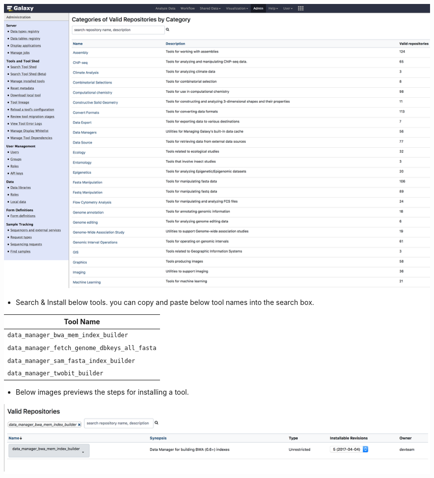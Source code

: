 ![Galaxy ToolShed Categories](./image/toolshed_categories.png)

- Search & Install below tools. you can copy and paste below tool names into the search box.

|Tool Name |
|-----|
|`data_manager_bwa_mem_index_builder`|
|`data_manager_fetch_genome_dbkeys_all_fasta`|
|`data_manager_sam_fasta_index_builder`|
|`data_manager_twobit_builder`|

- Below images previews the steps for installing a tool.

![Tool Install ex1](./image/install_ex1.png)

